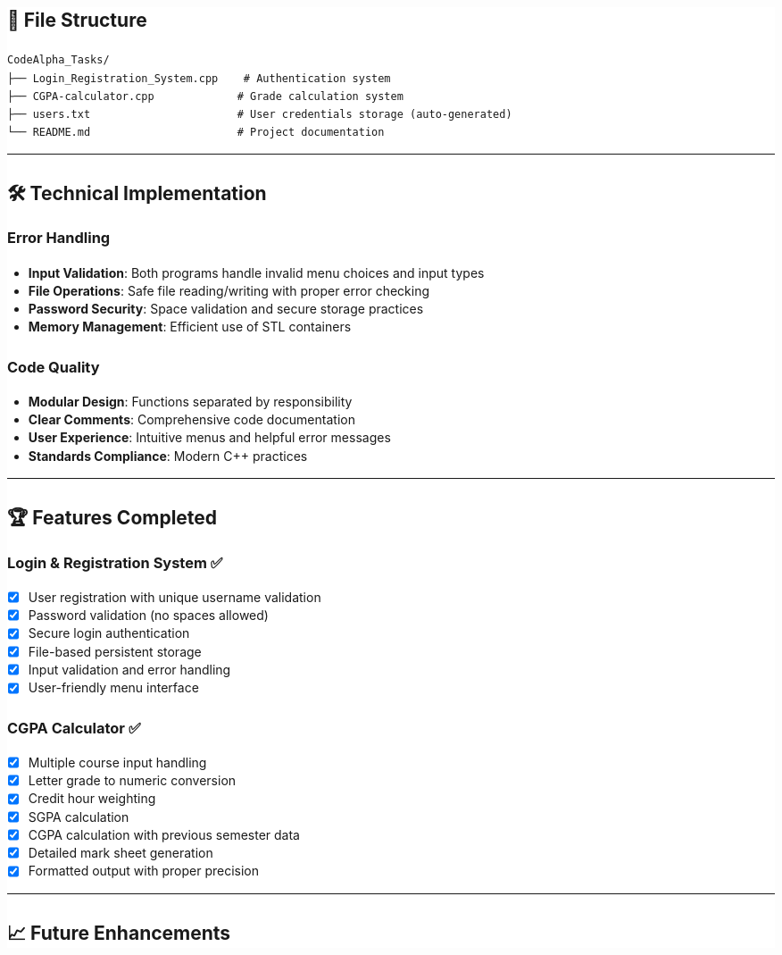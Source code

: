 
## 📁 File Structure
```
CodeAlpha_Tasks/
├── Login_Registration_System.cpp    # Authentication system
├── CGPA-calculator.cpp             # Grade calculation system
├── users.txt                       # User credentials storage (auto-generated)
└── README.md                       # Project documentation
```

---

## 🛠️ Technical Implementation

### Error Handling
- **Input Validation**: Both programs handle invalid menu choices and input types
- **File Operations**: Safe file reading/writing with proper error checking
- **Password Security**: Space validation and secure storage practices
- **Memory Management**: Efficient use of STL containers

### Code Quality
- **Modular Design**: Functions separated by responsibility
- **Clear Comments**: Comprehensive code documentation
- **User Experience**: Intuitive menus and helpful error messages
- **Standards Compliance**: Modern C++ practices

---

## 🏆 Features Completed

### Login & Registration System ✅
- [x] User registration with unique username validation
- [x] Password validation (no spaces allowed)
- [x] Secure login authentication
- [x] File-based persistent storage
- [x] Input validation and error handling
- [x] User-friendly menu interface

### CGPA Calculator ✅
- [x] Multiple course input handling
- [x] Letter grade to numeric conversion
- [x] Credit hour weighting
- [x] SGPA calculation
- [x] CGPA calculation with previous semester data
- [x] Detailed mark sheet generation
- [x] Formatted output with proper precision

---

## 📈 Future Enhancements
